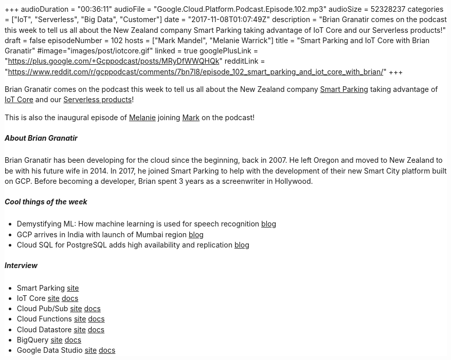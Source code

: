 +++
audioDuration = "00:36:11"
audioFile = "Google.Cloud.Platform.Podcast.Episode.102.mp3"
audioSize = 52328237
categories = ["IoT", "Serverless", "Big Data", "Customer"]
date = "2017-11-08T01:07:49Z"
description = "Brian Granatir comes on the podcast this week to tell us all about the New Zealand company Smart Parking taking advantage of IoT Core and our Serverless products!"
draft = false
episodeNumber = 102
hosts = ["Mark Mandel", "Melanie Warrick"]
title = "Smart Parking and IoT Core with Brian Granatir"
#image="images/post/iotcore.gif"
linked = true
googlePlusLink = "https://plus.google.com/+Gcppodcast/posts/MRyDfWWQHQk"
redditLink = "https://www.reddit.com/r/gcppodcast/comments/7bn7l8/episode_102_smart_parking_and_iot_core_with_brian/"
+++

Brian Granatir comes on the podcast this week to tell us all about the New Zealand company [Smart Parking](https://www.smartparking.com)
taking advantage of [IoT Core](https://cloud.google.com/iot-core/) and our [Serverless products](https://cloud.google.com/serverless/)!

This is also the inaugural episode of [Melanie](https://twitter.com/nyghtowl) joining [Mark](https://twitter.com/Neurotic) on the podcast! 



##### About Brian Granatir

Brian Granatir has been developing for the cloud since the beginning, back in 2007.  He left Oregon and moved to New Zealand to be with his future wife in 2014.  In 2017, he joined Smart Parking to help with the development of their new Smart City platform built on GCP.  Before becoming a developer, Brian spent 3 years as a screenwriter in Hollywood.

##### Cool things of the week

- Demystifying ML: How machine learning is used for speech recognition [blog](https://cloudplatform.googleblog.com/2017/11/demystifying-ML-how-machine-learning-is-used-for-speech-recognition2.html)
- GCP arrives in India with launch of Mumbai region [blog](https://cloudplatform.googleblog.com/2017/10/GCP-arrives-in-India-with-launch-of-Mumbai-region.html)
- Cloud SQL for PostgreSQL adds high availability and replication [blog](https://cloudplatform.googleblog.com/2017/11/Cloud-SQL-for-PostgreSQL-adds-high-availability-and-replication.html)

##### Interview

- Smart Parking [site](https://www.smartparking.com)
- IoT Core [site](https://cloud.google.com/iot-core/) [docs](https://cloud.google.com/iot/docs)
- Cloud Pub/Sub [site](https://cloud.google.com/pubsub/) [docs](https://cloud.google.com/pubsub/docs/)
- Cloud Functions [site](https://cloud.google.com/functions/) [docs](https://cloud.google.com/functions/docs/) 
- Cloud Datastore [site](https://cloud.google.com/datastore/) [docs](https://cloud.google.com/datastore/docs)
- BigQuery [site](https://cloud.google.com/bigquery/) [docs](https://cloud.google.com/bigquery/docs)
- Google Data Studio [site](https://cloud.google.com/data-studio/) [docs](https://support.google.com/360suite/datastudio/?hl=en#topic=6267740)
